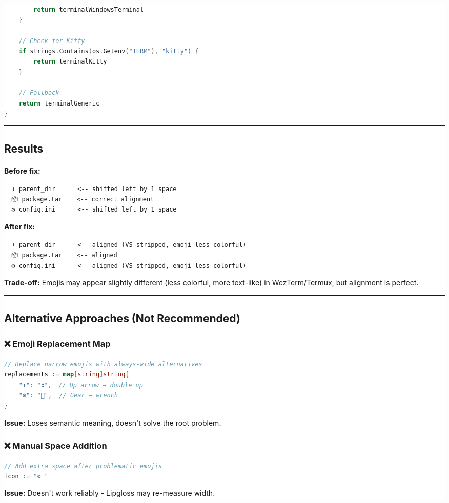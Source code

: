 ```go
		return terminalWindowsTerminal
	}

	// Check for Kitty
	if strings.Contains(os.Getenv("TERM"), "kitty") {
		return terminalKitty
	}

	// Fallback
	return terminalGeneric
}
```

---

## Results

**Before fix:**
```
  ⬆️ parent_dir      <-- shifted left by 1 space
  📦 package.tar    <-- correct alignment
  ⚙️ config.ini      <-- shifted left by 1 space
```

**After fix:**
```
  ⬆ parent_dir      <-- aligned (VS stripped, emoji less colorful)
  📦 package.tar    <-- aligned
  ⚙ config.ini      <-- aligned (VS stripped, emoji less colorful)
```

**Trade-off:** Emojis may appear slightly different (less colorful, more text-like) in WezTerm/Termux, but alignment is perfect.

---

## Alternative Approaches (Not Recommended)

### ❌ Emoji Replacement Map
```go
// Replace narrow emojis with always-wide alternatives
replacements := map[string]string{
    "⬆️": "⏫",  // Up arrow → double up
    "⚙️": "🔧",  // Gear → wrench
}
```
**Issue:** Loses semantic meaning, doesn't solve the root problem.

### ❌ Manual Space Addition
```go
// Add extra space after problematic emojis
icon := "⚙️ "
```
**Issue:** Doesn't work reliably - Lipgloss may re-measure width.
